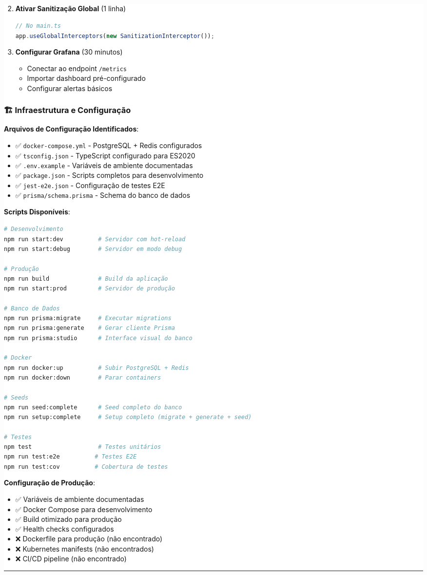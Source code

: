 2. **Ativar Sanitização Global** (1 linha)
   ```typescript
   // No main.ts
   app.useGlobalInterceptors(new SanitizationInterceptor());
   ```

3. **Configurar Grafana** (30 minutos)
   - Conectar ao endpoint `/metrics`
   - Importar dashboard pré-configurado
   - Configurar alertas básicos

### 🏗️ Infraestrutura e Configuração

**Arquivos de Configuração Identificados**:
- ✅ `docker-compose.yml` - PostgreSQL + Redis configurados
- ✅ `tsconfig.json` - TypeScript configurado para ES2020
- ✅ `.env.example` - Variáveis de ambiente documentadas
- ✅ `package.json` - Scripts completos para desenvolvimento
- ✅ `jest-e2e.json` - Configuração de testes E2E
- ✅ `prisma/schema.prisma` - Schema do banco de dados

**Scripts Disponíveis**:
```bash
# Desenvolvimento
npm run start:dev          # Servidor com hot-reload
npm run start:debug        # Servidor em modo debug

# Produção
npm run build              # Build da aplicação
npm run start:prod         # Servidor de produção

# Banco de Dados
npm run prisma:migrate     # Executar migrations
npm run prisma:generate    # Gerar cliente Prisma
npm run prisma:studio      # Interface visual do banco

# Docker
npm run docker:up          # Subir PostgreSQL + Redis
npm run docker:down        # Parar containers

# Seeds
npm run seed:complete      # Seed completo do banco
npm run setup:complete     # Setup completo (migrate + generate + seed)

# Testes
npm test                   # Testes unitários
npm run test:e2e          # Testes E2E
npm run test:cov          # Cobertura de testes
```

**Configuração de Produção**:
- ✅ Variáveis de ambiente documentadas
- ✅ Docker Compose para desenvolvimento
- ✅ Build otimizado para produção
- ✅ Health checks configurados
- ❌ Dockerfile para produção (não encontrado)
- ❌ Kubernetes manifests (não encontrados)
- ❌ CI/CD pipeline (não encontrado)

---